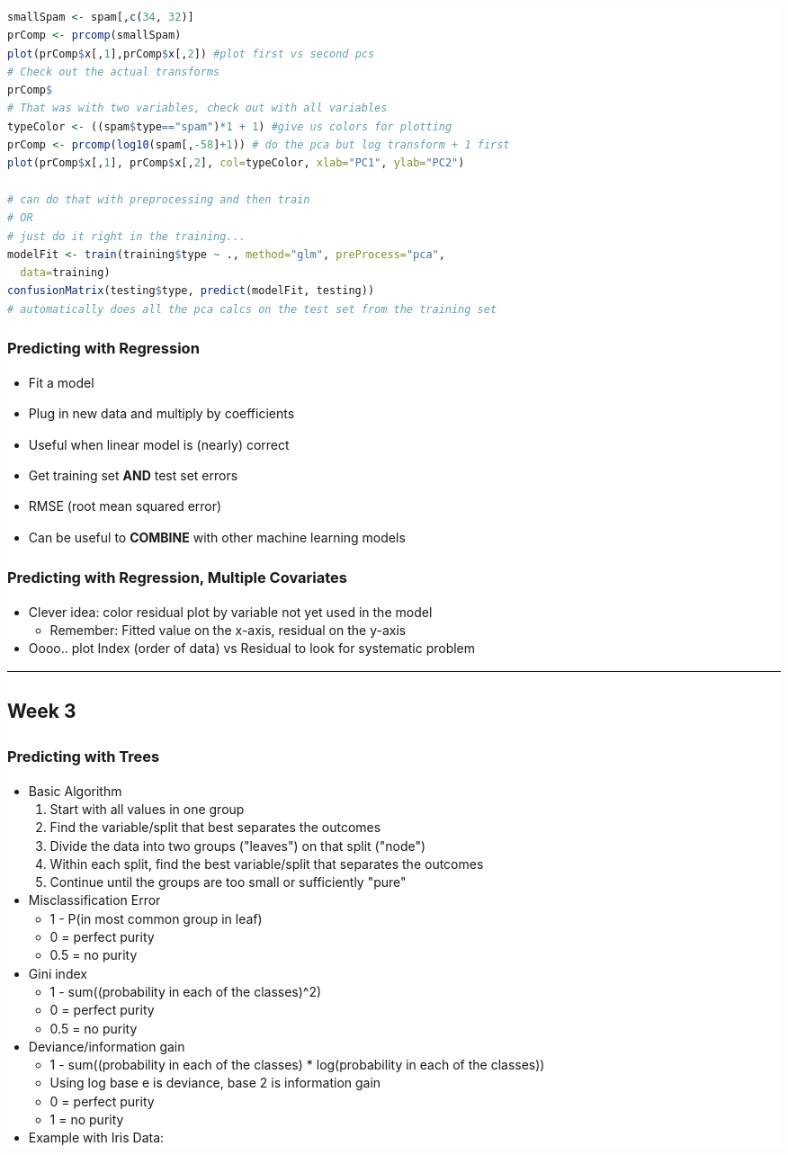 ```r
smallSpam <- spam[,c(34, 32)]
prComp <- prcomp(smallSpam)
plot(prComp$x[,1],prComp$x[,2]) #plot first vs second pcs
# Check out the actual transforms
prComp$
# That was with two variables, check out with all variables
typeColor <- ((spam$type=="spam")*1 + 1) #give us colors for plotting
prComp <- prcomp(log10(spam[,-58]+1)) # do the pca but log transform + 1 first
plot(prComp$x[,1], prComp$x[,2], col=typeColor, xlab="PC1", ylab="PC2")

# can do that with preprocessing and then train
# OR
# just do it right in the training...
modelFit <- train(training$type ~ ., method="glm", preProcess="pca",
  data=training)
confusionMatrix(testing$type, predict(modelFit, testing))
# automatically does all the pca calcs on the test set from the training set
```

### Predicting with Regression

* Fit a model
* Plug in new data and multiply by coefficients
* Useful when linear model is (nearly) correct

* Get training set __AND__ test set errors
* RMSE (root mean squared error)

* Can be useful to __COMBINE__ with other machine learning models

### Predicting with Regression, Multiple Covariates

* Clever idea: color residual plot by variable not yet used in the model
  * Remember: Fitted value on the x-axis, residual on the y-axis
* Oooo.. plot Index (order of data) vs Residual to look for systematic problem

--------------------------------------------------------------------------------

## Week 3

### Predicting with Trees

* Basic Algorithm
  1. Start with all values in one group
  2. Find the variable/split that best separates the outcomes
  3. Divide the data into two groups ("leaves") on that split ("node")
  4. Within each split, find the best variable/split that separates the outcomes
  5. Continue until the groups are too small or sufficiently "pure"
* Misclassification Error
  * 1 - P(in most common group in leaf)
  * 0 = perfect purity
  * 0.5 = no purity
* Gini index
  * 1 - sum((probability in each of the classes)^2)
  * 0 = perfect purity
  * 0.5 = no purity
* Deviance/information gain
  * 1 - sum((probability in each of the classes) * log(probability in each of the classes))
  * Using log base e is deviance, base 2 is information gain
  * 0 = perfect purity
  * 1 = no purity
* Example with Iris Data:
